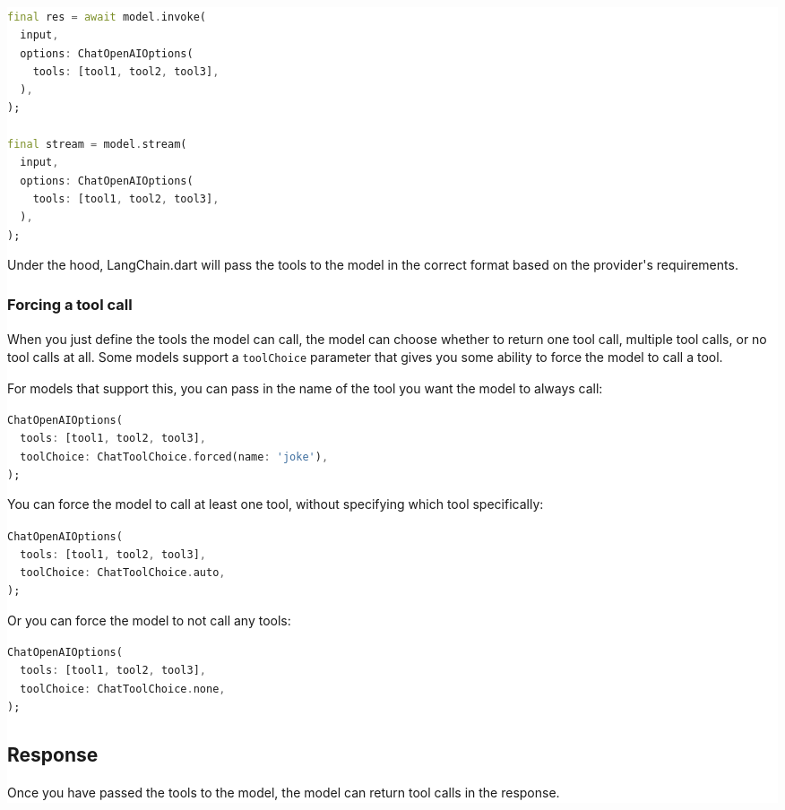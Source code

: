 ```dart
final res = await model.invoke(
  input,
  options: ChatOpenAIOptions(
    tools: [tool1, tool2, tool3],
  ),
);

final stream = model.stream(
  input,
  options: ChatOpenAIOptions(
    tools: [tool1, tool2, tool3],
  ),
);
```

Under the hood, LangChain.dart will pass the tools to the model in the correct format based on the provider's requirements.

### Forcing a tool call

When you just define the tools the model can call, the model can choose whether to return one tool call, multiple tool calls, or no tool calls at all. Some models support a `toolChoice` parameter that gives you some ability to force the model to call a tool. 

For models that support this, you can pass in the name of the tool you want the model to always call:

```dart
ChatOpenAIOptions(
  tools: [tool1, tool2, tool3],
  toolChoice: ChatToolChoice.forced(name: 'joke'),
);
```

You can force the model to call at least one tool, without specifying which tool specifically:

```dart
ChatOpenAIOptions(
  tools: [tool1, tool2, tool3],
  toolChoice: ChatToolChoice.auto,
);
```

Or you can force the model to not call any tools:

```dart
ChatOpenAIOptions(
  tools: [tool1, tool2, tool3],
  toolChoice: ChatToolChoice.none,
);
```

## Response

Once you have passed the tools to the model, the model can return tool calls in the response. 
